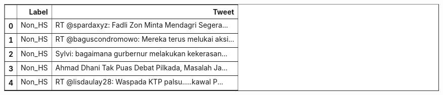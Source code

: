 


<div>
<style scoped>
    .dataframe tbody tr th:only-of-type {
        vertical-align: middle;
    }

    .dataframe tbody tr th {
        vertical-align: top;
    }

    .dataframe thead th {
        text-align: right;
    }
</style>
<table border="1" class="dataframe">
  <thead>
    <tr style="text-align: right;">
      <th></th>
      <th>Label</th>
      <th>Tweet</th>
    </tr>
  </thead>
  <tbody>
    <tr>
      <th>0</th>
      <td>Non_HS</td>
      <td>RT @spardaxyz: Fadli Zon Minta Mendagri Segera...</td>
    </tr>
    <tr>
      <th>1</th>
      <td>Non_HS</td>
      <td>RT @baguscondromowo: Mereka terus melukai aksi...</td>
    </tr>
    <tr>
      <th>2</th>
      <td>Non_HS</td>
      <td>Sylvi: bagaimana gurbernur melakukan kekerasan...</td>
    </tr>
    <tr>
      <th>3</th>
      <td>Non_HS</td>
      <td>Ahmad Dhani Tak Puas Debat Pilkada, Masalah Ja...</td>
    </tr>
    <tr>
      <th>4</th>
      <td>Non_HS</td>
      <td>RT @lisdaulay28: Waspada KTP palsu.....kawal P...</td>
    </tr>
  </tbody>
</table>
</div>
